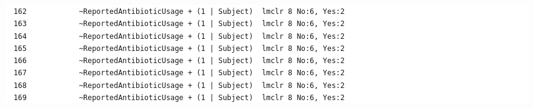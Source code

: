       162            ~ReportedAntibioticUsage + (1 | Subject)  lmclr 8 No:6, Yes:2
      163            ~ReportedAntibioticUsage + (1 | Subject)  lmclr 8 No:6, Yes:2
      164            ~ReportedAntibioticUsage + (1 | Subject)  lmclr 8 No:6, Yes:2
      165            ~ReportedAntibioticUsage + (1 | Subject)  lmclr 8 No:6, Yes:2
      166            ~ReportedAntibioticUsage + (1 | Subject)  lmclr 8 No:6, Yes:2
      167            ~ReportedAntibioticUsage + (1 | Subject)  lmclr 8 No:6, Yes:2
      168            ~ReportedAntibioticUsage + (1 | Subject)  lmclr 8 No:6, Yes:2
      169            ~ReportedAntibioticUsage + (1 | Subject)  lmclr 8 No:6, Yes:2
